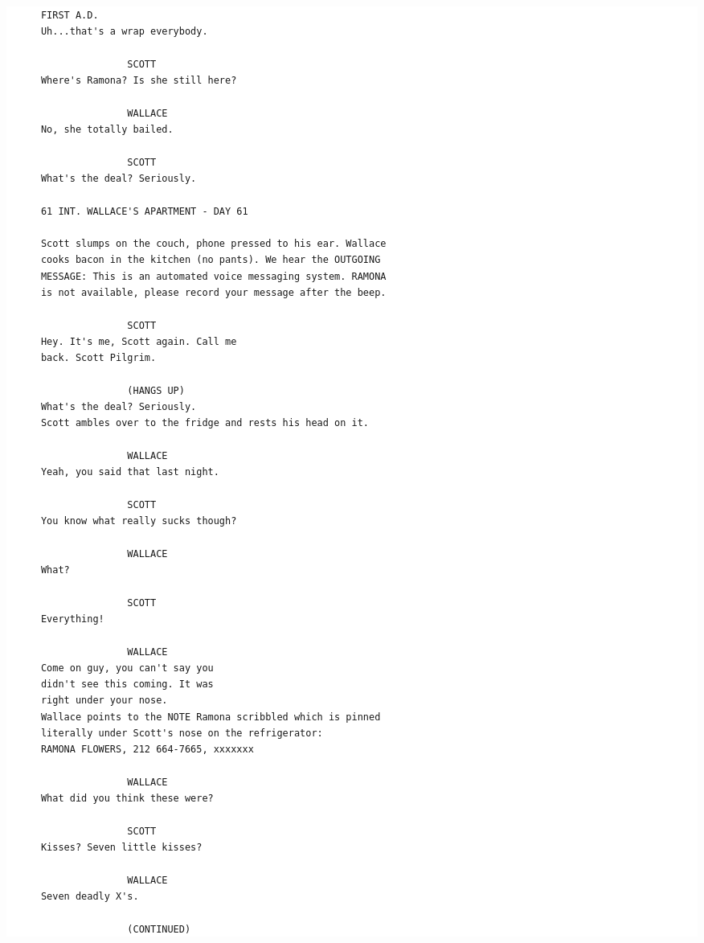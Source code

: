           FIRST A.D.
          Uh...that's a wrap everybody.

                         SCOTT
          Where's Ramona? Is she still here?

                         WALLACE
          No, she totally bailed.

                         SCOTT
          What's the deal? Seriously.

          61 INT. WALLACE'S APARTMENT - DAY 61

          Scott slumps on the couch, phone pressed to his ear. Wallace
          cooks bacon in the kitchen (no pants). We hear the OUTGOING
          MESSAGE: This is an automated voice messaging system. RAMONA
          is not available, please record your message after the beep.

                         SCOTT
          Hey. It's me, Scott again. Call me
          back. Scott Pilgrim.

                         (HANGS UP)
          What's the deal? Seriously.
          Scott ambles over to the fridge and rests his head on it.

                         WALLACE
          Yeah, you said that last night.

                         SCOTT
          You know what really sucks though?

                         WALLACE
          What?

                         SCOTT
          Everything!

                         WALLACE
          Come on guy, you can't say you
          didn't see this coming. It was
          right under your nose.
          Wallace points to the NOTE Ramona scribbled which is pinned
          literally under Scott's nose on the refrigerator:
          RAMONA FLOWERS, 212 664-7665, xxxxxxx

                         WALLACE
          What did you think these were?

                         SCOTT
          Kisses? Seven little kisses?

                         WALLACE
          Seven deadly X's.

                         (CONTINUED)

                         
